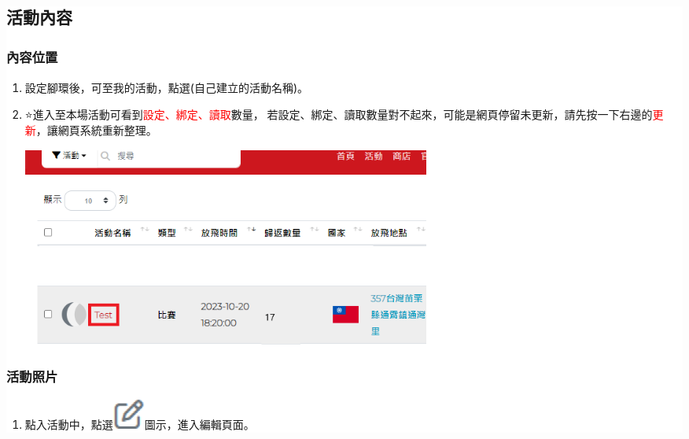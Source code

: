 ## 活動內容
### 內容位置
1. 設定腳環後，可至我的活動，點選(自己建立的活動名稱)。
2. :star:進入至本場活動可看到<font color = #ff0000>設定、綁定、讀取</font>數量， 若設定、綁定、讀取數量對不起來，可能是網頁停留未更新，請先按一下右邊的<font color = #ff0000>更新</font>，讓網頁系統重新整理。

	<img src = "images/37.png" width="510" height="auto">

### 活動照片
1. 點入活動中，點選<img src = images/bt.png width="40" height="auto">圖示，進入編輯頁面。
